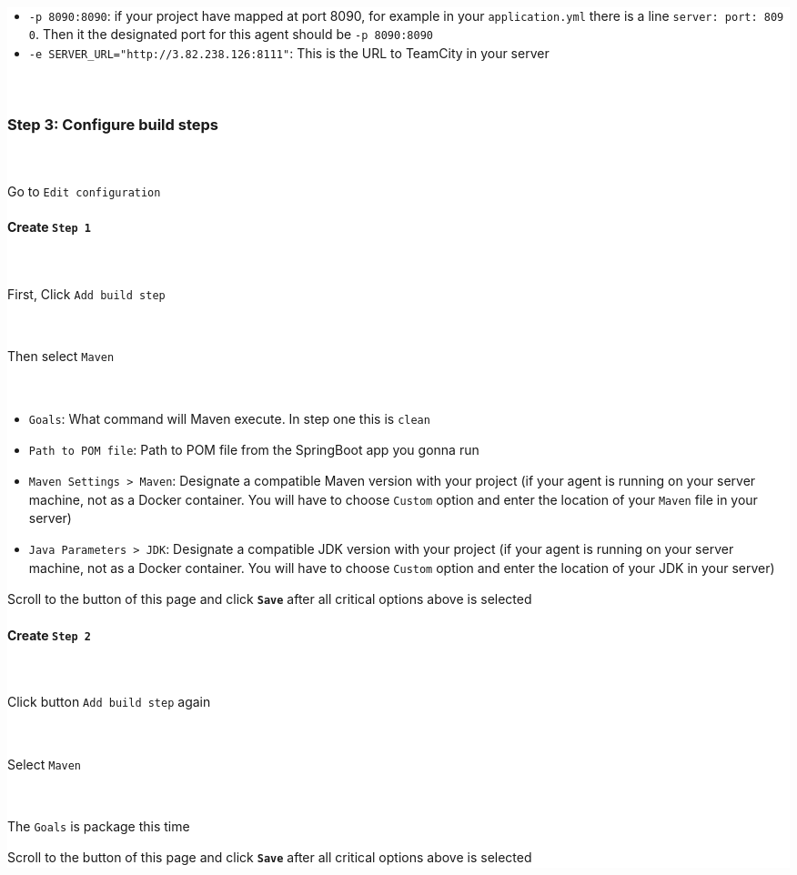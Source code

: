 - `-p 8090:8090`: if your project have mapped at port 8090, for example in your `application.yml` there is a line `server:
  port: 8090`. Then it the designated port for this agent should be `-p 8090:8090`
- `-e SERVER_URL="http://3.82.238.126:8111"`: This is the URL to TeamCity in your server

<div align="center"><img src="https://i.imghippo.com/files/OzYm4399dYs.jpg" alt="" border="0"></div>


### Step 3: Configure build steps

<div align="center"><img src="https://i.imghippo.com/files/RRp4674qU.jpg" alt="" border="0"></div>

Go to `Edit configuration`

#### Create `Step 1` 

<div align="center"><img src="https://i.imghippo.com/files/lvmE3950Co.jpg" alt="" border="0"></div>

First, Click `Add build step` 

<div align="center"><img src="https://i.imghippo.com/files/jkEx8810jy.jpg" alt="" border="0"></div>

Then select `Maven`

<div align="center"><img src="https://i.imghippo.com/files/nBgs1667Qk.jpg" alt="" border="0"></div>

- `Goals`: What command will Maven execute. In step one this is `clean`

- `Path to POM file`: Path to POM file from the SpringBoot app you gonna run 

- `Maven Settings > Maven`: Designate a compatible Maven version with your project (if your agent is running on your server machine, not as a Docker container. You will have to choose `Custom` option and enter the location of your `Maven` file in your server)

- `Java Parameters > JDK`: Designate a compatible JDK version with your project (if your agent is running on your server machine, not as a Docker container. You will have to choose `Custom` option and enter the location of your JDK in your server)

Scroll to the button of this page and click **`Save`** after all critical options above is selected

#### Create `Step 2`

<div align="center"><img src="https://i.imghippo.com/files/qx3682LYc.jpg" alt="" border="0"></div>

Click button `Add build step` again

<div align="center"><img src="https://i.imghippo.com/files/jkEx8810jy.jpg" alt="" border="0"></div>

Select `Maven`

<div align="center"><img src="https://i.imghippo.com/files/Tmlb2414Nw.jpg" alt="" border="0"></div>

The `Goals` is package this time 

Scroll to the button of this page and click **`Save`** after all critical options above is selected
